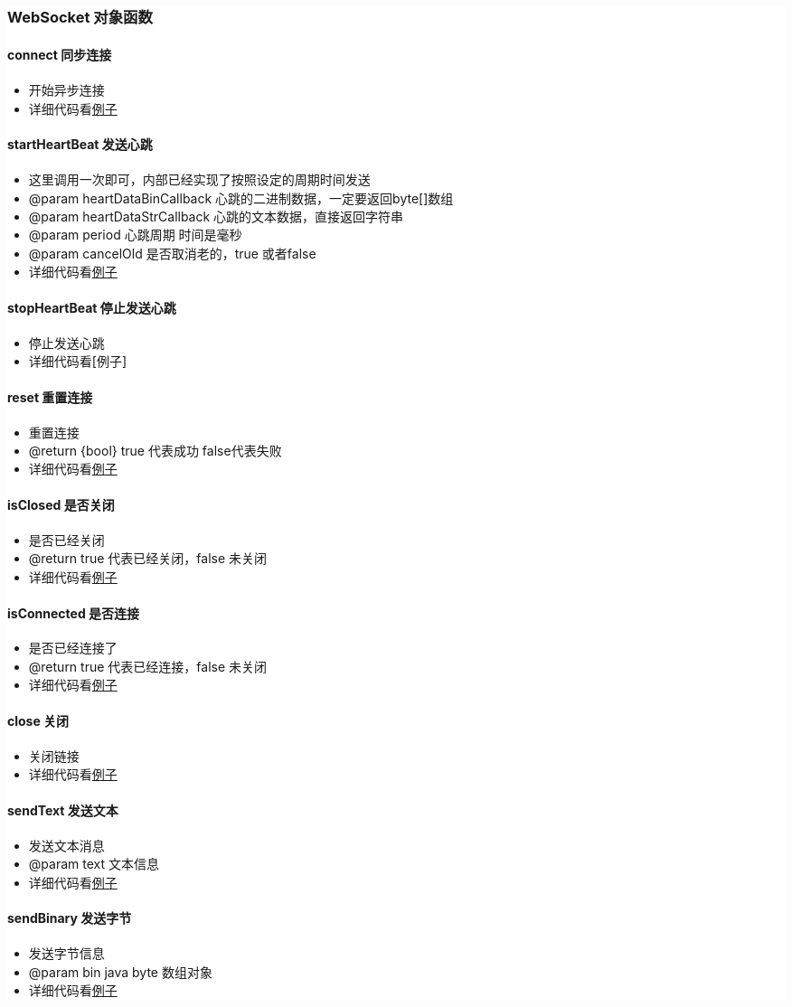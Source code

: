 ### WebSocket 对象函数

#### connect 同步连接
 * 开始异步连接
 * 详细代码看[例子](/zh-cn/funcs/http-api.md#httpnewwebsocket-websocket通信)



#### startHeartBeat 发送心跳

* 这里调用一次即可，内部已经实现了按照设定的周期时间发送
* @param heartDataBinCallback 心跳的二进制数据，一定要返回byte[]数组
* @param heartDataStrCallback 心跳的文本数据，直接返回字符串
* @param period               心跳周期 时间是毫秒
* @param cancelOld            是否取消老的，true 或者false
 * 详细代码看[例子](/zh-cn/funcs/http-api.md#httpnewwebsocket-websocket通信)





#### stopHeartBeat 停止发送心跳

 * 停止发送心跳
 * 详细代码看[例子]


#### reset 重置连接
 * 重置连接
 * @return {bool} true 代表成功 false代表失败
 * 详细代码看[例子](/zh-cn/funcs/http-api.md#httpnewwebsocket-websocket通信)


#### isClosed 是否关闭
* 是否已经关闭
* @return true 代表已经关闭，false 未关闭
* 详细代码看[例子](/zh-cn/funcs/http-api.md#httpnewwebsocket-websocket通信)


#### isConnected 是否连接
* 是否已经连接了
* @return true 代表已经连接，false 未关闭
* 详细代码看[例子](/zh-cn/funcs/http-api.md#httpnewwebsocket-websocket通信)

#### close 关闭
* 关闭链接
* 详细代码看[例子](/zh-cn/funcs/http-api.md#httpnewwebsocket-websocket通信)

#### sendText 发送文本
* 发送文本消息
* @param text 文本信息
* 详细代码看[例子](/zh-cn/funcs/http-api.md#httpnewwebsocket-websocket通信)


#### sendBinary 发送字节
* 发送字节信息
* @param bin java byte 数组对象
* 详细代码看[例子](/zh-cn/funcs/http-api.md#httpnewwebsocket-websocket通信)

